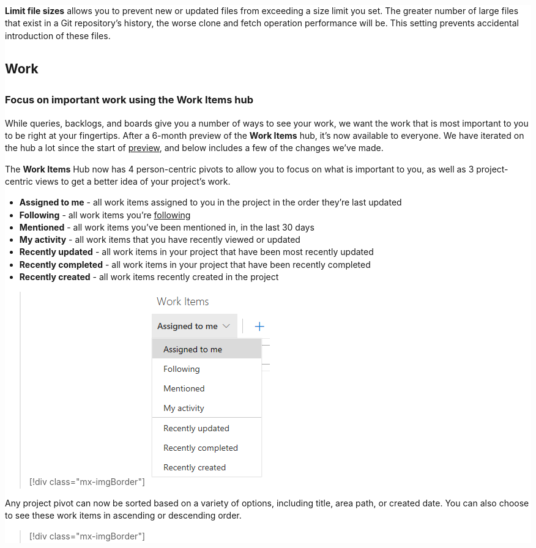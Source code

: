 **Limit file sizes** allows you to prevent new or updated files from exceeding a size limit you set. The greater number of large files that exist in a Git repository’s history, the worse clone and fetch operation performance will be. This setting prevents accidental introduction of these files.

## Work

### Focus on important work using the Work Items hub

While queries, backlogs, and boards give you a number of ways to see your work, we want the work that is most important to you to be right at your fingertips. After a 6-month preview of the **Work Items** hub, it’s now available to everyone. We have iterated on the hub a lot since the start of [preview](../2017/aug-28-team-services.md#work-items-hub), and below includes a few of the changes we’ve made.

The **Work Items** Hub now has 4 person-centric pivots to allow you to focus on what is important to you, as well as 3 project-centric views to get a better idea of your project’s work.

- **Assigned to me** - all work items assigned to you in the project in the order they’re last updated
- **Following** - all work items you’re [following](/azure/devops/boards/work-items/follow-work-items)
- **Mentioned** - all work items you’ve been mentioned in, in the last 30 days
- **My activity** - all work items that you have recently viewed or updated
- **Recently updated** - all work items in your project that have been most recently updated
- **Recently completed** - all work items in your project that have been recently completed
- **Recently created** - all work items recently created in the project

> [!div class="mx-imgBorder"]
> ![Work Items pivots](media/131_01.png)

Any project pivot can now be sorted based on a variety of options, including title, area path, or created date. You can also choose to see these work items in ascending or descending order.

> [!div class="mx-imgBorder"]